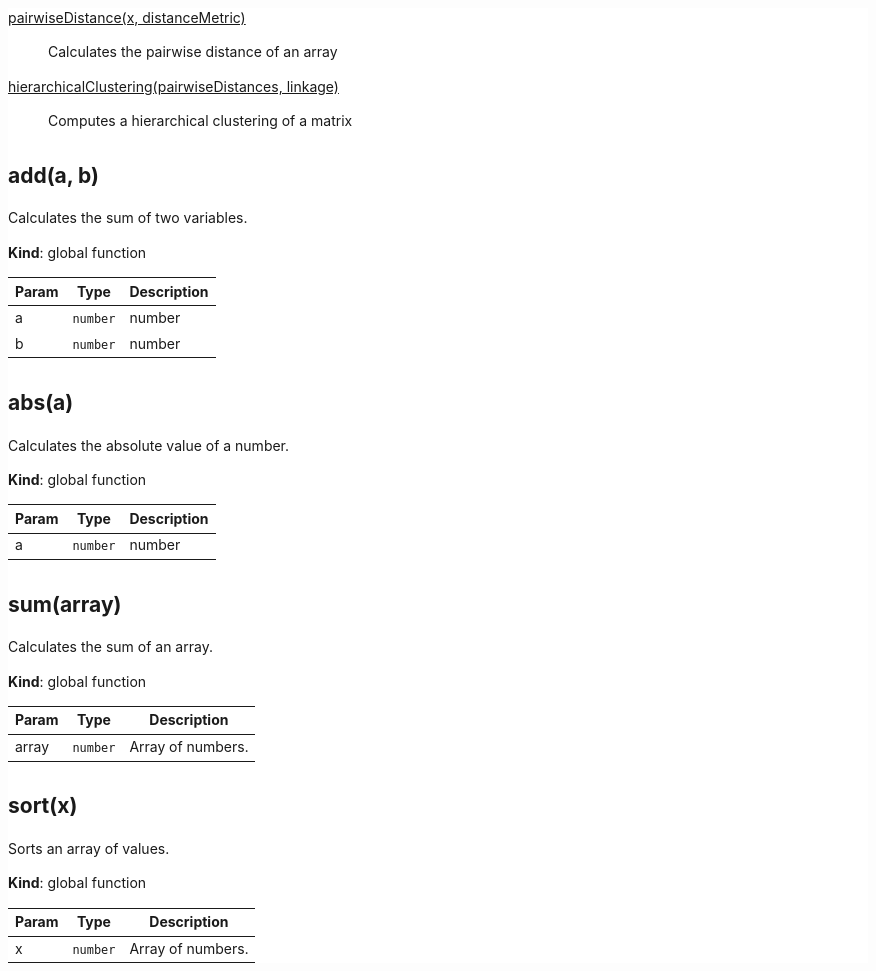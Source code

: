 <dt><a href="#pairwiseDistance">pairwiseDistance(x, distanceMetric)</a></dt>
<dd><p>Calculates the pairwise distance of an array</p>
</dd>
<dt><a href="#hierarchicalClustering">hierarchicalClustering(pairwiseDistances, linkage)</a></dt>
<dd><p>Computes a hierarchical clustering of a matrix</p>
</dd>
</dl>

<a name="add"></a>

## add(a, b)
Calculates the sum of two variables.

**Kind**: global function  

| Param | Type | Description |
| --- | --- | --- |
| a | <code>number</code> | number |
| b | <code>number</code> | number |

<a name="abs"></a>

## abs(a)
Calculates the absolute value of a number.

**Kind**: global function  

| Param | Type | Description |
| --- | --- | --- |
| a | <code>number</code> | number |

<a name="sum"></a>

## sum(array)
Calculates the sum of an array.

**Kind**: global function  

| Param | Type | Description |
| --- | --- | --- |
| array | <code>number</code> | Array of numbers. |

<a name="sort"></a>

## sort(x)
Sorts an array of values.

**Kind**: global function  

| Param | Type | Description |
| --- | --- | --- |
| x | <code>number</code> | Array of numbers. |
